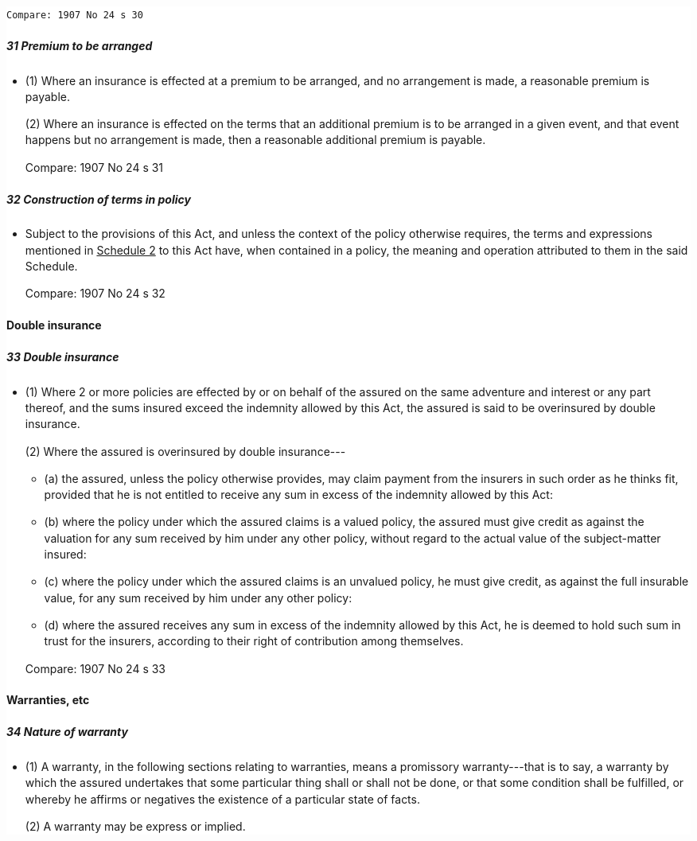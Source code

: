     Compare: 1907 No 24 s 30

##### 31 Premium to be arranged
    
*   (1) Where an insurance is effected at a premium to be arranged, and no arrangement is made, a reasonable premium is payable.
    
    (2) Where an insurance is effected on the terms that an additional premium is to be arranged in a given event, and that event happens but no arrangement is made, then a reasonable additional premium is payable.
    
    Compare: 1907 No 24 s 31

##### 32 Construction of terms in policy
    
*   Subject to the provisions of this Act, and unless the context of the policy otherwise requires, the terms and expressions mentioned in [Schedule 2][110] to this Act have, when contained in a policy, the meaning and operation attributed to them in the said Schedule.
    
    Compare: 1907 No 24 s 32

#### Double insurance

##### 33 Double insurance
    
*   (1) Where 2 or more policies are effected by or on behalf of the assured on the same adventure and interest or any part thereof, and the sums insured exceed the indemnity allowed by this Act, the assured is said to be overinsured by double insurance.
    
    (2) Where the assured is overinsured by double insurance---
        
    *   (a) the assured, unless the policy otherwise provides, may claim payment from the insurers in such order as he thinks fit, provided that he is not entitled to receive any sum in excess of the indemnity allowed by this Act:
    
    *   (b) where the policy under which the assured claims is a valued policy, the assured must give credit as against the valuation for any sum received by him under any other policy, without regard to the actual value of the subject-matter insured:
    
    *   (c) where the policy under which the assured claims is an unvalued policy, he must give credit, as against the full insurable value, for any sum received by him under any other policy:
    
    *   (d) where the assured receives any sum in excess of the indemnity allowed by this Act, he is deemed to hold such sum in trust for the insurers, according to their right of contribution among themselves.
    
    Compare: 1907 No 24 s 33

#### Warranties, etc

##### 34 Nature of warranty
    
*   (1) A warranty, in the following sections relating to warranties, means a promissory warranty---that is to say, a warranty by which the assured undertakes that some particular thing shall or shall not be done, or that some condition shall be fulfilled, or whereby he affirms or negatives the existence of a particular state of facts.
    
    (2) A warranty may be express or implied.
    

[0]: http://www.legislation.govt.nz/act/public/1908/0112/latest/link.aspx?id=DLM195466
[1]: http://www.legislation.govt.nz/act/public/1908/0112/latest/whole.html#DLM170784
[2]: http://www.legislation.govt.nz/act/public/1908/0112/latest/whole.html#DLM170786
[3]: http://www.legislation.govt.nz/act/public/1908/0112/latest/whole.html#DLM170787
[4]: http://www.legislation.govt.nz/act/public/1908/0112/latest/whole.html#DLM4528613
[5]: http://www.legislation.govt.nz/act/public/1908/0112/latest/whole.html#DLM170797
[6]: http://www.legislation.govt.nz/act/public/1908/0112/latest/whole.html#DLM170798
[7]: http://www.legislation.govt.nz/act/public/1908/0112/latest/whole.html#DLM4528614
[8]: http://www.legislation.govt.nz/act/public/1908/0112/latest/whole.html#DLM171202
[9]: http://www.legislation.govt.nz/act/public/1908/0112/latest/whole.html#DLM171203
[10]: http://www.legislation.govt.nz/act/public/1908/0112/latest/whole.html#DLM171204
[11]: http://www.legislation.govt.nz/act/public/1908/0112/latest/whole.html#DLM171205
[12]: http://www.legislation.govt.nz/act/public/1908/0112/latest/whole.html#DLM171206
[13]: http://www.legislation.govt.nz/act/public/1908/0112/latest/whole.html#DLM171207
[14]: http://www.legislation.govt.nz/act/public/1908/0112/latest/whole.html#DLM171208
[15]: http://www.legislation.govt.nz/act/public/1908/0112/latest/whole.html#DLM171209
[16]: http://www.legislation.govt.nz/act/public/1908/0112/latest/whole.html#DLM171210
[17]: http://www.legislation.govt.nz/act/public/1908/0112/latest/whole.html#DLM171211
[18]: http://www.legislation.govt.nz/act/public/1908/0112/latest/whole.html#DLM171212
[19]: http://www.legislation.govt.nz/act/public/1908/0112/latest/whole.html#DLM171213
[20]: http://www.legislation.govt.nz/act/public/1908/0112/latest/whole.html#DLM4528615
[21]: http://www.legislation.govt.nz/act/public/1908/0112/latest/whole.html#DLM171215
[22]: http://www.legislation.govt.nz/act/public/1908/0112/latest/whole.html#DLM4528616
[23]: http://www.legislation.govt.nz/act/public/1908/0112/latest/whole.html#DLM171217
[24]: http://www.legislation.govt.nz/act/public/1908/0112/latest/whole.html#DLM171219
[25]: http://www.legislation.govt.nz/act/public/1908/0112/latest/whole.html#DLM171220
[26]: http://www.legislation.govt.nz/act/public/1908/0112/latest/whole.html#DLM171221
[27]: http://www.legislation.govt.nz/act/public/1908/0112/latest/whole.html#DLM4528617
[28]: http://www.legislation.govt.nz/act/public/1908/0112/latest/whole.html#DLM171223
[29]: http://www.legislation.govt.nz/act/public/1908/0112/latest/whole.html#DLM171225
[30]: http://www.legislation.govt.nz/act/public/1908/0112/latest/whole.html#DLM171226
[31]: http://www.legislation.govt.nz/act/public/1908/0112/latest/whole.html#DLM171227
[32]: http://www.legislation.govt.nz/act/public/1908/0112/latest/whole.html#DLM171228
[33]: http://www.legislation.govt.nz/act/public/1908/0112/latest/whole.html#DLM171230
[34]: http://www.legislation.govt.nz/act/public/1908/0112/latest/whole.html#DLM171232
[35]: http://www.legislation.govt.nz/act/public/1908/0112/latest/whole.html#DLM171233
[36]: http://www.legislation.govt.nz/act/public/1908/0112/latest/whole.html#DLM171234
[37]: http://www.legislation.govt.nz/act/public/1908/0112/latest/whole.html#DLM171235
[38]: http://www.legislation.govt.nz/act/public/1908/0112/latest/whole.html#DLM171236
[39]: http://www.legislation.govt.nz/act/public/1908/0112/latest/whole.html#DLM4528618
[40]: http://www.legislation.govt.nz/act/public/1908/0112/latest/whole.html#DLM171238
[41]: http://www.legislation.govt.nz/act/public/1908/0112/latest/whole.html#DLM4528619
[42]: http://www.legislation.govt.nz/act/public/1908/0112/latest/whole.html#DLM171240
[43]: http://www.legislation.govt.nz/act/public/1908/0112/latest/whole.html#DLM171241
[44]: http://www.legislation.govt.nz/act/public/1908/0112/latest/whole.html#DLM171242
[45]: http://www.legislation.govt.nz/act/public/1908/0112/latest/whole.html#DLM171243
[46]: http://www.legislation.govt.nz/act/public/1908/0112/latest/whole.html#DLM171244
[47]: http://www.legislation.govt.nz/act/public/1908/0112/latest/whole.html#DLM171245
[48]: http://www.legislation.govt.nz/act/public/1908/0112/latest/whole.html#DLM171246
[49]: http://www.legislation.govt.nz/act/public/1908/0112/latest/whole.html#DLM171247
[50]: http://www.legislation.govt.nz/act/public/1908/0112/latest/whole.html#DLM171248
[51]: http://www.legislation.govt.nz/act/public/1908/0112/latest/whole.html#DLM4528620
[52]: http://www.legislation.govt.nz/act/public/1908/0112/latest/whole.html#DLM171250
[53]: http://www.legislation.govt.nz/act/public/1908/0112/latest/whole.html#DLM171251
[54]: http://www.legislation.govt.nz/act/public/1908/0112/latest/whole.html#DLM171252
[55]: http://www.legislation.govt.nz/act/public/1908/0112/latest/whole.html#DLM171253
[56]: http://www.legislation.govt.nz/act/public/1908/0112/latest/whole.html#DLM171254
[57]: http://www.legislation.govt.nz/act/public/1908/0112/latest/whole.html#DLM171255
[58]: http://www.legislation.govt.nz/act/public/1908/0112/latest/whole.html#DLM171256
[59]: http://www.legislation.govt.nz/act/public/1908/0112/latest/whole.html#DLM171257
[60]: http://www.legislation.govt.nz/act/public/1908/0112/latest/whole.html#DLM4528621
[61]: http://www.legislation.govt.nz/act/public/1908/0112/latest/whole.html#DLM171259
[62]: http://www.legislation.govt.nz/act/public/1908/0112/latest/whole.html#DLM171260
[63]: http://www.legislation.govt.nz/act/public/1908/0112/latest/whole.html#DLM4528622
[64]: http://www.legislation.govt.nz/act/public/1908/0112/latest/whole.html#DLM171262
[65]: http://www.legislation.govt.nz/act/public/1908/0112/latest/whole.html#DLM171263
[66]: http://www.legislation.govt.nz/act/public/1908/0112/latest/whole.html#DLM4528623
[67]: http://www.legislation.govt.nz/act/public/1908/0112/latest/whole.html#DLM171265
[68]: http://www.legislation.govt.nz/act/public/1908/0112/latest/whole.html#DLM171266
[69]: http://www.legislation.govt.nz/act/public/1908/0112/latest/whole.html#DLM171267
[70]: http://www.legislation.govt.nz/act/public/1908/0112/latest/whole.html#DLM171268
[71]: http://www.legislation.govt.nz/act/public/1908/0112/latest/whole.html#DLM171269
[72]: http://www.legislation.govt.nz/act/public/1908/0112/latest/whole.html#DLM171270
[73]: http://www.legislation.govt.nz/act/public/1908/0112/latest/whole.html#DLM171271
[74]: http://www.legislation.govt.nz/act/public/1908/0112/latest/whole.html#DLM171272
[75]: http://www.legislation.govt.nz/act/public/1908/0112/latest/whole.html#DLM171273
[76]: http://www.legislation.govt.nz/act/public/1908/0112/latest/whole.html#DLM4528624
[77]: http://www.legislation.govt.nz/act/public/1908/0112/latest/whole.html#DLM171275
[78]: http://www.legislation.govt.nz/act/public/1908/0112/latest/whole.html#DLM171276
[79]: http://www.legislation.govt.nz/act/public/1908/0112/latest/whole.html#DLM171278
[80]: http://www.legislation.govt.nz/act/public/1908/0112/latest/whole.html#DLM4528625
[81]: http://www.legislation.govt.nz/act/public/1908/0112/latest/whole.html#DLM171280
[82]: http://www.legislation.govt.nz/act/public/1908/0112/latest/whole.html#DLM171281
[83]: http://www.legislation.govt.nz/act/public/1908/0112/latest/whole.html#DLM171282
[84]: http://www.legislation.govt.nz/act/public/1908/0112/latest/whole.html#DLM171283
[85]: http://www.legislation.govt.nz/act/public/1908/0112/latest/whole.html#DLM171284
[86]: http://www.legislation.govt.nz/act/public/1908/0112/latest/whole.html#DLM171286
[87]: http://www.legislation.govt.nz/act/public/1908/0112/latest/whole.html#DLM171287
[88]: http://www.legislation.govt.nz/act/public/1908/0112/latest/whole.html#DLM171288
[89]: http://www.legislation.govt.nz/act/public/1908/0112/latest/whole.html#DLM171289
[90]: http://www.legislation.govt.nz/act/public/1908/0112/latest/whole.html#DLM171290
[91]: http://www.legislation.govt.nz/act/public/1908/0112/latest/whole.html#DLM171291
[92]: http://www.legislation.govt.nz/act/public/1908/0112/latest/whole.html#DLM171292
[93]: http://www.legislation.govt.nz/act/public/1908/0112/latest/whole.html#DLM4528626
[94]: http://www.legislation.govt.nz/act/public/1908/0112/latest/whole.html#DLM171294
[95]: http://www.legislation.govt.nz/act/public/1908/0112/latest/whole.html#DLM171295
[96]: http://www.legislation.govt.nz/act/public/1908/0112/latest/whole.html#DLM171296
[97]: http://www.legislation.govt.nz/act/public/1908/0112/latest/whole.html#DLM4528627
[98]: http://www.legislation.govt.nz/act/public/1908/0112/latest/whole.html#DLM171298
[99]: http://www.legislation.govt.nz/act/public/1908/0112/latest/whole.html#DLM171299
[100]: http://www.legislation.govt.nz/act/public/1908/0112/latest/whole.html#DLM171900
[101]: http://www.legislation.govt.nz/act/public/1908/0112/latest/whole.html#DLM4528628
[102]: http://www.legislation.govt.nz/act/public/1908/0112/latest/whole.html#DLM171902
[103]: http://www.legislation.govt.nz/act/public/1908/0112/latest/whole.html#DLM4528629
[104]: http://www.legislation.govt.nz/act/public/1908/0112/latest/whole.html#DLM171904
[105]: http://www.legislation.govt.nz/act/public/1908/0112/latest/whole.html#DLM171905
[106]: http://www.legislation.govt.nz/act/public/1908/0112/latest/whole.html#DLM171906
[107]: http://www.legislation.govt.nz/act/public/1908/0112/latest/whole.html#DLM171907
[108]: http://www.legislation.govt.nz/act/public/1908/0112/latest/whole.html#DLM171908
[109]: http://www.legislation.govt.nz/act/public/1908/0112/latest/whole.html#DLM171910
[110]: http://www.legislation.govt.nz/act/public/1908/0112/latest/whole.html#DLM171911
[111]: http://www.legislation.govt.nz/act/public/1908/0112/latest/link.aspx?id=DLM3360714
[112]: http://www.pco.parliament.govt.nz/eprints/